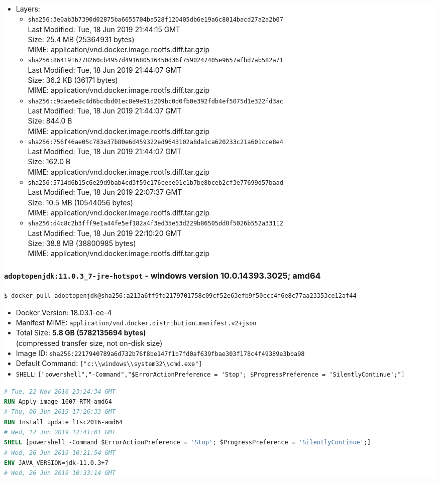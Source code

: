 -	Layers:
	-	`sha256:3e0ab3b7390d02875ba6655704ba528f120405db6e19a6c8014bacd27a2a2b07`  
		Last Modified: Tue, 18 Jun 2019 21:44:15 GMT  
		Size: 25.4 MB (25364931 bytes)  
		MIME: application/vnd.docker.image.rootfs.diff.tar.gzip
	-	`sha256:8641916778260cb4957d491680516450d36f7590247405e9657afbd7ab582a71`  
		Last Modified: Tue, 18 Jun 2019 21:44:07 GMT  
		Size: 36.2 KB (36171 bytes)  
		MIME: application/vnd.docker.image.rootfs.diff.tar.gzip
	-	`sha256:c9dae6e8c4d6bcdbd01ec8e9e91d209bc0d0fb0e392fdb4ef5075d1e322fd3ac`  
		Last Modified: Tue, 18 Jun 2019 21:44:07 GMT  
		Size: 844.0 B  
		MIME: application/vnd.docker.image.rootfs.diff.tar.gzip
	-	`sha256:756f46ae05c783e37b80e6d459322ed9643102a8da1ca620233c21a601cce8e4`  
		Last Modified: Tue, 18 Jun 2019 21:44:07 GMT  
		Size: 162.0 B  
		MIME: application/vnd.docker.image.rootfs.diff.tar.gzip
	-	`sha256:5714d6b15c6e29d9bab4cd3f59c176cece01c1b7be8bceb2cf3e77699d57baad`  
		Last Modified: Tue, 18 Jun 2019 22:07:37 GMT  
		Size: 10.5 MB (10544056 bytes)  
		MIME: application/vnd.docker.image.rootfs.diff.tar.gzip
	-	`sha256:d4c8c2b3fff9e1a44fe5ef182a4f3ed35e53d229b86505dd0f5026b552a33112`  
		Last Modified: Tue, 18 Jun 2019 22:10:20 GMT  
		Size: 38.8 MB (38800985 bytes)  
		MIME: application/vnd.docker.image.rootfs.diff.tar.gzip

### `adoptopenjdk:11.0.3_7-jre-hotspot` - windows version 10.0.14393.3025; amd64

```console
$ docker pull adoptopenjdk@sha256:a213a6ff9fd2179701758c09cf52e63efb9f50ccc4f6e8c77aa23353ce12af44
```

-	Docker Version: 18.03.1-ee-4
-	Manifest MIME: `application/vnd.docker.distribution.manifest.v2+json`
-	Total Size: **5.8 GB (5782135694 bytes)**  
	(compressed transfer size, not on-disk size)
-	Image ID: `sha256:2217940789a6d732b76f8be147f1b7fd0af639fbae303f178c4f49389e3bba98`
-	Default Command: `["c:\\windows\\system32\\cmd.exe"]`
-	`SHELL`: `["powershell","-Command","$ErrorActionPreference = 'Stop'; $ProgressPreference = 'SilentlyContinue';"]`

```dockerfile
# Tue, 22 Nov 2016 23:24:34 GMT
RUN Apply image 1607-RTM-amd64
# Thu, 06 Jun 2019 17:26:33 GMT
RUN Install update ltsc2016-amd64
# Wed, 12 Jun 2019 12:41:01 GMT
SHELL [powershell -Command $ErrorActionPreference = 'Stop'; $ProgressPreference = 'SilentlyContinue';]
# Wed, 26 Jun 2019 10:21:54 GMT
ENV JAVA_VERSION=jdk-11.0.3+7
# Wed, 26 Jun 2019 10:33:14 GMT
```